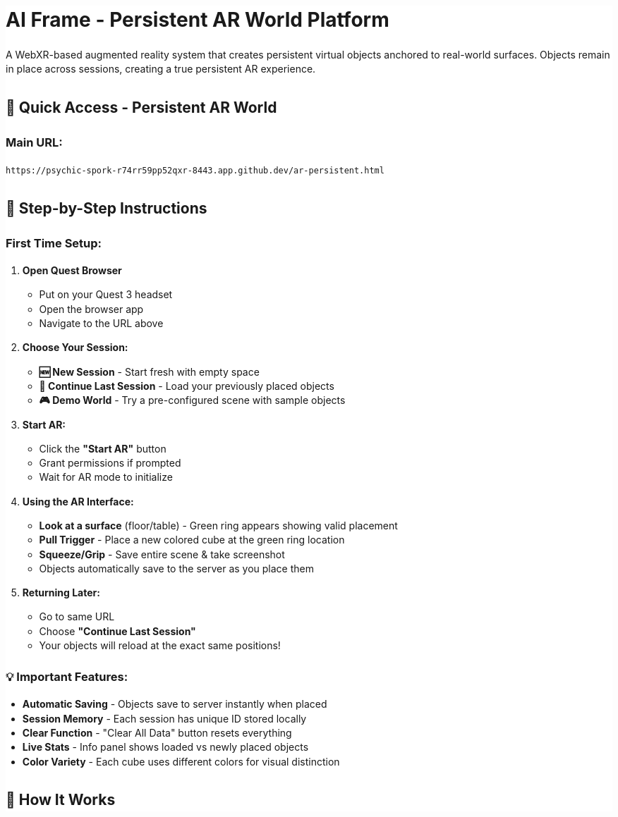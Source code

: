 # AI Frame - Persistent AR World Platform

A WebXR-based augmented reality system that creates persistent virtual objects anchored to real-world surfaces. Objects remain in place across sessions, creating a true persistent AR experience.

## 🎯 Quick Access - Persistent AR World

### Main URL:
```
https://psychic-spork-r74rr59pp52qxr-8443.app.github.dev/ar-persistent.html
```

## 📱 Step-by-Step Instructions

### First Time Setup:

1. **Open Quest Browser**
   - Put on your Quest 3 headset
   - Open the browser app
   - Navigate to the URL above

2. **Choose Your Session:**
   - **🆕 New Session** - Start fresh with empty space
   - **📂 Continue Last Session** - Load your previously placed objects
   - **🎮 Demo World** - Try a pre-configured scene with sample objects

3. **Start AR:**
   - Click the **"Start AR"** button
   - Grant permissions if prompted
   - Wait for AR mode to initialize

4. **Using the AR Interface:**
   - **Look at a surface** (floor/table) - Green ring appears showing valid placement
   - **Pull Trigger** - Place a new colored cube at the green ring location
   - **Squeeze/Grip** - Save entire scene & take screenshot
   - Objects automatically save to the server as you place them

5. **Returning Later:**
   - Go to same URL
   - Choose **"Continue Last Session"**
   - Your objects will reload at the exact same positions!

### 💡 Important Features:
- **Automatic Saving** - Objects save to server instantly when placed
- **Session Memory** - Each session has unique ID stored locally
- **Clear Function** - "Clear All Data" button resets everything
- **Live Stats** - Info panel shows loaded vs newly placed objects
- **Color Variety** - Each cube uses different colors for visual distinction

## 🔧 How It Works
